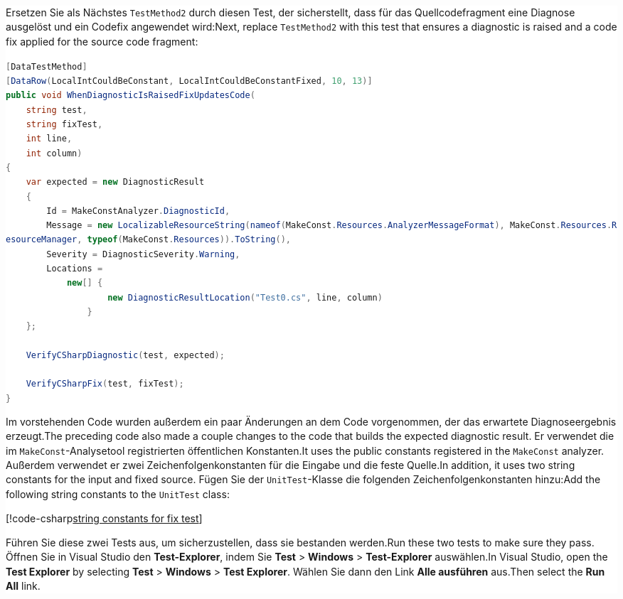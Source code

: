 <span data-ttu-id="19ec4-302">Ersetzen Sie als Nächstes `TestMethod2` durch diesen Test, der sicherstellt, dass für das Quellcodefragment eine Diagnose ausgelöst und ein Codefix angewendet wird:</span><span class="sxs-lookup"><span data-stu-id="19ec4-302">Next, replace `TestMethod2` with this test that ensures a diagnostic is raised and a code fix applied for the source code fragment:</span></span>

```csharp
[DataTestMethod]
[DataRow(LocalIntCouldBeConstant, LocalIntCouldBeConstantFixed, 10, 13)]
public void WhenDiagnosticIsRaisedFixUpdatesCode(
    string test,
    string fixTest,
    int line,
    int column)
{
    var expected = new DiagnosticResult
    {
        Id = MakeConstAnalyzer.DiagnosticId,
        Message = new LocalizableResourceString(nameof(MakeConst.Resources.AnalyzerMessageFormat), MakeConst.Resources.ResourceManager, typeof(MakeConst.Resources)).ToString(),
        Severity = DiagnosticSeverity.Warning,
        Locations =
            new[] {
                    new DiagnosticResultLocation("Test0.cs", line, column)
                }
    };

    VerifyCSharpDiagnostic(test, expected);

    VerifyCSharpFix(test, fixTest);
}
```

<span data-ttu-id="19ec4-303">Im vorstehenden Code wurden außerdem ein paar Änderungen an dem Code vorgenommen, der das erwartete Diagnoseergebnis erzeugt.</span><span class="sxs-lookup"><span data-stu-id="19ec4-303">The preceding code also made a couple changes to the code that builds the expected diagnostic result.</span></span> <span data-ttu-id="19ec4-304">Er verwendet die im `MakeConst`-Analysetool registrierten öffentlichen Konstanten.</span><span class="sxs-lookup"><span data-stu-id="19ec4-304">It uses the public constants registered in the `MakeConst` analyzer.</span></span> <span data-ttu-id="19ec4-305">Außerdem verwendet er zwei Zeichenfolgenkonstanten für die Eingabe und die feste Quelle.</span><span class="sxs-lookup"><span data-stu-id="19ec4-305">In addition, it uses two string constants for the input and fixed source.</span></span> <span data-ttu-id="19ec4-306">Fügen Sie der `UnitTest`-Klasse die folgenden Zeichenfolgenkonstanten hinzu:</span><span class="sxs-lookup"><span data-stu-id="19ec4-306">Add the following string constants to the `UnitTest` class:</span></span>

[!code-csharp[string constants for fix test](~/samples/snippets/csharp/roslyn-sdk/Tutorials/MakeConst/MakeConst.Test/MakeConstUnitTests.cs#FirstFixTest "string constants for fix test")]

<span data-ttu-id="19ec4-307">Führen Sie diese zwei Tests aus, um sicherzustellen, dass sie bestanden werden.</span><span class="sxs-lookup"><span data-stu-id="19ec4-307">Run these two tests to make sure they pass.</span></span> <span data-ttu-id="19ec4-308">Öffnen Sie in Visual Studio den **Test-Explorer**, indem Sie **Test** > **Windows** > **Test-Explorer** auswählen.</span><span class="sxs-lookup"><span data-stu-id="19ec4-308">In Visual Studio, open the **Test Explorer** by selecting **Test** > **Windows** > **Test Explorer**.</span></span> <span data-ttu-id="19ec4-309">Wählen Sie dann den Link **Alle ausführen** aus.</span><span class="sxs-lookup"><span data-stu-id="19ec4-309">Then select the **Run All** link.</span></span>
